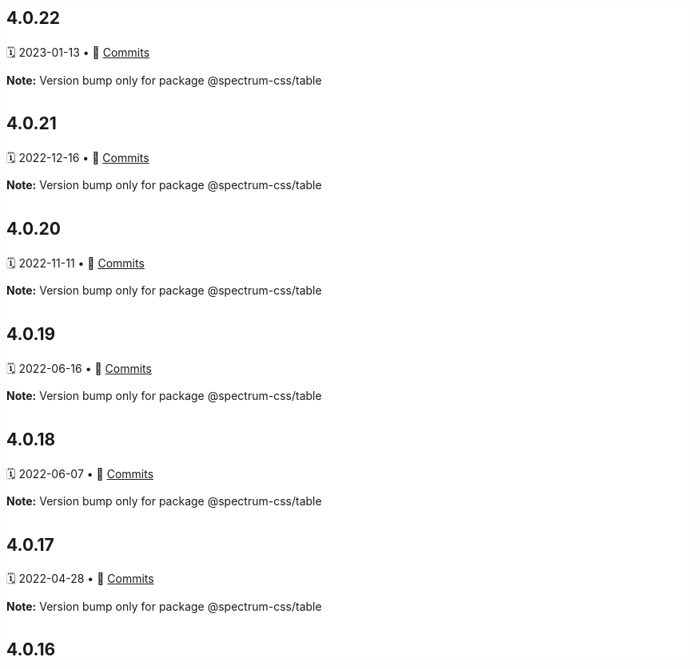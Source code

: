 ## 4.0.22

🗓 2023-01-13 • 📝 [Commits](https://github.com/adobe/spectrum-css/compare/@spectrum-css/table@4.0.21...@spectrum-css/table@4.0.22)

**Note:** Version bump only for package @spectrum-css/table

<a name="4.0.21"></a>

## 4.0.21

🗓 2022-12-16 • 📝 [Commits](https://github.com/adobe/spectrum-css/compare/@spectrum-css/table@4.0.20...@spectrum-css/table@4.0.21)

**Note:** Version bump only for package @spectrum-css/table

<a name="4.0.20"></a>

## 4.0.20

🗓 2022-11-11 • 📝 [Commits](https://github.com/adobe/spectrum-css/compare/@spectrum-css/table@4.0.19...@spectrum-css/table@4.0.20)

**Note:** Version bump only for package @spectrum-css/table

<a name="4.0.19"></a>

## 4.0.19

🗓 2022-06-16 • 📝 [Commits](https://github.com/adobe/spectrum-css/compare/@spectrum-css/table@4.0.18...@spectrum-css/table@4.0.19)

**Note:** Version bump only for package @spectrum-css/table

<a name="4.0.18"></a>

## 4.0.18

🗓 2022-06-07 • 📝 [Commits](https://github.com/adobe/spectrum-css/compare/@spectrum-css/table@4.0.17...@spectrum-css/table@4.0.18)

**Note:** Version bump only for package @spectrum-css/table

<a name="4.0.17"></a>

## 4.0.17

🗓 2022-04-28 • 📝 [Commits](https://github.com/adobe/spectrum-css/compare/@spectrum-css/table@4.0.16...@spectrum-css/table@4.0.17)

**Note:** Version bump only for package @spectrum-css/table

<a name="4.0.16"></a>

## 4.0.16
